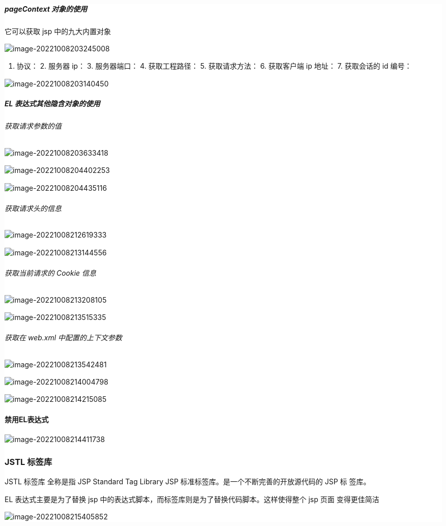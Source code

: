 ##### pageContext 对象的使用

它可以获取 jsp 中的九大内置对象

![image-20221008203245008](https://eddie-typora-image.oss-cn-shenzhen.aliyuncs.com/typora-user-images/image-20221008203245008.png)

1. 协议： 2. 服务器 ip： 3. 服务器端口： 4. 获取工程路径： 5. 获取请求方法： 6. 获取客户端 ip 地址： 7. 获取会话的 id 编号：

![image-20221008203140450](https://eddie-typora-image.oss-cn-shenzhen.aliyuncs.com/typora-user-images/image-20221008203140450.png)

##### EL 表达式其他隐含对象的使用

###### 获取请求参数的值

![image-20221008203633418](https://eddie-typora-image.oss-cn-shenzhen.aliyuncs.com/typora-user-images/image-20221008203633418.png)

![image-20221008204402253](https://eddie-typora-image.oss-cn-shenzhen.aliyuncs.com/typora-user-images/image-20221008204402253.png)

![image-20221008204435116](https://eddie-typora-image.oss-cn-shenzhen.aliyuncs.com/typora-user-images/image-20221008204435116.png)

###### 获取请求头的信息

![image-20221008212619333](https://eddie-typora-image.oss-cn-shenzhen.aliyuncs.com/typora-user-images/image-20221008212619333.png)

![image-20221008213144556](https://eddie-typora-image.oss-cn-shenzhen.aliyuncs.com/typora-user-images/image-20221008213144556.png)

###### 获取当前请求的 Cookie 信息

![image-20221008213208105](https://eddie-typora-image.oss-cn-shenzhen.aliyuncs.com/typora-user-images/image-20221008213208105.png)

![image-20221008213515335](https://eddie-typora-image.oss-cn-shenzhen.aliyuncs.com/typora-user-images/image-20221008213515335.png)

###### 获取在 web.xml 中配置的上下文参数

![image-20221008213542481](https://eddie-typora-image.oss-cn-shenzhen.aliyuncs.com/typora-user-images/image-20221008213542481.png)

![image-20221008214004798](https://eddie-typora-image.oss-cn-shenzhen.aliyuncs.com/typora-user-images/image-20221008214004798.png)

![image-20221008214215085](https://eddie-typora-image.oss-cn-shenzhen.aliyuncs.com/typora-user-images/image-20221008214215085.png)

#### 禁用EL表达式

![image-20221008214411738](https://eddie-typora-image.oss-cn-shenzhen.aliyuncs.com/typora-user-images/image-20221008214411738.png)

### JSTL 标签库

JSTL 标签库 全称是指 JSP Standard Tag Library JSP 标准标签库。是一个不断完善的开放源代码的 JSP 标 签库。 

EL 表达式主要是为了替换 jsp 中的表达式脚本，而标签库则是为了替换代码脚本。这样使得整个 jsp 页面 变得更佳简洁

![image-20221008215405852](https://eddie-typora-image.oss-cn-shenzhen.aliyuncs.com/typora-user-images/image-20221008215405852.png)
